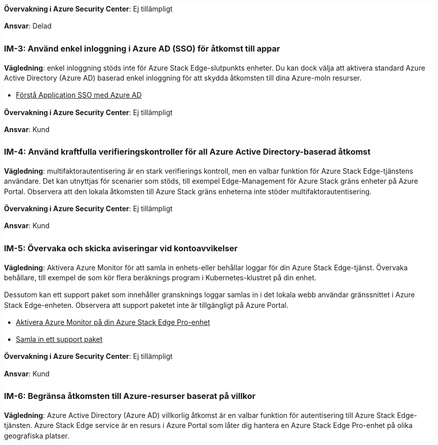 **Övervakning i Azure Security Center**: Ej tillämpligt

**Ansvar**: Delad

### <a name="im-3-use-azure-ad-single-sign-on-sso-for-application-access"></a>IM-3: Använd enkel inloggning i Azure AD (SSO) för åtkomst till appar

**Vägledning**: enkel inloggning stöds inte för Azure Stack Edge-slutpunkts enheter. Du kan dock välja att aktivera standard Azure Active Directory (Azure AD) baserad enkel inloggning för att skydda åtkomsten till dina Azure-moln resurser.

- [Förstå Application SSO med Azure AD](../active-directory/manage-apps/what-is-single-sign-on.md)

**Övervakning i Azure Security Center**: Ej tillämpligt

**Ansvar**: Kund

### <a name="im-4-use-strong-authentication-controls-for-all-azure-active-directory-based-access"></a>IM-4: Använd kraftfulla verifieringskontroller för all Azure Active Directory-baserad åtkomst

**Vägledning**: multifaktorautentisering är en stark verifierings kontroll, men en valbar funktion för Azure Stack Edge-tjänstens användare. Det kan utnyttjas för scenarier som stöds, till exempel Edge-Management för Azure Stack gräns enheter på Azure Portal. Observera att den lokala åtkomsten till Azure Stack gräns enheterna inte stöder multifaktorautentisering.

**Övervakning i Azure Security Center**: Ej tillämpligt

**Ansvar**: Kund

### <a name="im-5-monitor-and-alert-on-account-anomalies"></a>IM-5: Övervaka och skicka aviseringar vid kontoavvikelser

**Vägledning**: Aktivera Azure Monitor för att samla in enhets-eller behållar loggar för din Azure Stack Edge-tjänst. Övervaka behållare, till exempel de som kör flera beräknings program i Kubernetes-klustret på din enhet.

Dessutom kan ett support paket som innehåller gransknings loggar samlas in i det lokala webb användar gränssnittet i Azure Stack Edge-enheten. Observera att support paketet inte är tillgängligt på Azure Portal.
 
- [Aktivera Azure Monitor på din Azure Stack Edge Pro-enhet](azure-stack-edge-gpu-enable-azure-monitor.md) 

- [Samla in ett support paket](azure-stack-edge-gpu-troubleshoot.md#collect-support-package)

**Övervakning i Azure Security Center**: Ej tillämpligt

**Ansvar**: Kund

### <a name="im-6-restrict-azure-resource-access-based-on-conditions"></a>IM-6: Begränsa åtkomsten till Azure-resurser baserat på villkor

**Vägledning**: Azure Active Directory (Azure AD) villkorlig åtkomst är en valbar funktion för autentisering till Azure Stack Edge-tjänsten. Azure Stack Edge service är en resurs i Azure Portal som låter dig hantera en Azure Stack Edge Pro-enhet på olika geografiska platser. 
